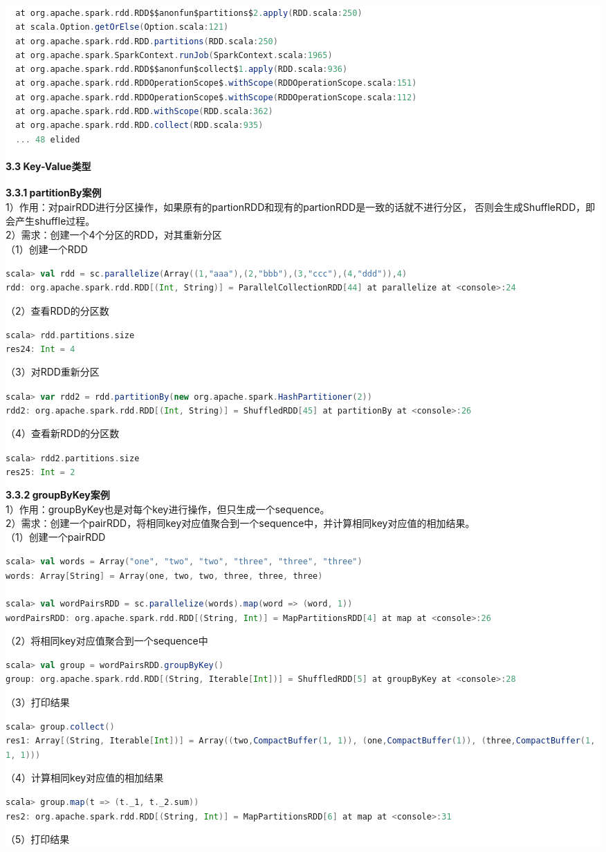 ```scala
  at org.apache.spark.rdd.RDD$$anonfun$partitions$2.apply(RDD.scala:250)
  at scala.Option.getOrElse(Option.scala:121)
  at org.apache.spark.rdd.RDD.partitions(RDD.scala:250)
  at org.apache.spark.SparkContext.runJob(SparkContext.scala:1965)
  at org.apache.spark.rdd.RDD$$anonfun$collect$1.apply(RDD.scala:936)
  at org.apache.spark.rdd.RDDOperationScope$.withScope(RDDOperationScope.scala:151)
  at org.apache.spark.rdd.RDDOperationScope$.withScope(RDDOperationScope.scala:112)
  at org.apache.spark.rdd.RDD.withScope(RDD.scala:362)
  at org.apache.spark.rdd.RDD.collect(RDD.scala:935)
  ... 48 elided
```  
#### 3.3 Key-Value类型   
**3.3.1 partitionBy案例**  
1）作用：对pairRDD进行分区操作，如果原有的partionRDD和现有的partionRDD是一致的话就不进行分区， 否则会生成ShuffleRDD，即会产生shuffle过程。  
2）需求：创建一个4个分区的RDD，对其重新分区  
（1）创建一个RDD  
```scala
scala> val rdd = sc.parallelize(Array((1,"aaa"),(2,"bbb"),(3,"ccc"),(4,"ddd")),4)
rdd: org.apache.spark.rdd.RDD[(Int, String)] = ParallelCollectionRDD[44] at parallelize at <console>:24
```  
（2）查看RDD的分区数  
```scala
scala> rdd.partitions.size
res24: Int = 4
```  
（3）对RDD重新分区  
```scala
scala> var rdd2 = rdd.partitionBy(new org.apache.spark.HashPartitioner(2))
rdd2: org.apache.spark.rdd.RDD[(Int, String)] = ShuffledRDD[45] at partitionBy at <console>:26
```  
（4）查看新RDD的分区数  
```scala
scala> rdd2.partitions.size
res25: Int = 2
```  
**3.3.2 groupByKey案例**  
1）作用：groupByKey也是对每个key进行操作，但只生成一个sequence。  
2）需求：创建一个pairRDD，将相同key对应值聚合到一个sequence中，并计算相同key对应值的相加结果。  
（1）创建一个pairRDD    
```scala
scala> val words = Array("one", "two", "two", "three", "three", "three")
words: Array[String] = Array(one, two, two, three, three, three)

scala> val wordPairsRDD = sc.parallelize(words).map(word => (word, 1))
wordPairsRDD: org.apache.spark.rdd.RDD[(String, Int)] = MapPartitionsRDD[4] at map at <console>:26
```  
（2）将相同key对应值聚合到一个sequence中    
```scala
scala> val group = wordPairsRDD.groupByKey()
group: org.apache.spark.rdd.RDD[(String, Iterable[Int])] = ShuffledRDD[5] at groupByKey at <console>:28
```  
（3）打印结果    
```scala
scala> group.collect()
res1: Array[(String, Iterable[Int])] = Array((two,CompactBuffer(1, 1)), (one,CompactBuffer(1)), (three,CompactBuffer(1, 1, 1)))
```  
（4）计算相同key对应值的相加结果    
```scala
scala> group.map(t => (t._1, t._2.sum))
res2: org.apache.spark.rdd.RDD[(String, Int)] = MapPartitionsRDD[6] at map at <console>:31
```   
（5）打印结果    
```scala
```